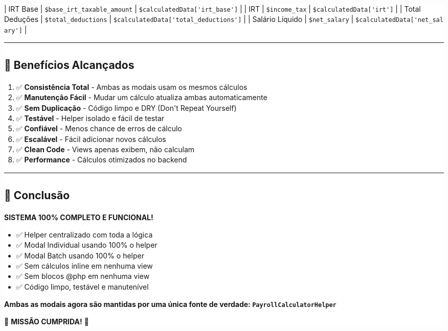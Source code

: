 | IRT Base | `$base_irt_taxable_amount` | `$calculatedData['irt_base']` |
| IRT | `$income_tax` | `$calculatedData['irt']` |
| Total Deduções | `$total_deductions` | `$calculatedData['total_deductions']` |
| Salário Líquido | `$net_salary` | `$calculatedData['net_salary']` |

---

## 🚀 Benefícios Alcançados

1. ✅ **Consistência Total** - Ambas as modais usam os mesmos cálculos
2. ✅ **Manutenção Fácil** - Mudar um cálculo atualiza ambas automaticamente
3. ✅ **Sem Duplicação** - Código limpo e DRY (Don't Repeat Yourself)
4. ✅ **Testável** - Helper isolado e fácil de testar
5. ✅ **Confiável** - Menos chance de erros de cálculo
6. ✅ **Escalável** - Fácil adicionar novos cálculos
7. ✅ **Clean Code** - Views apenas exibem, não calculam
8. ✅ **Performance** - Cálculos otimizados no backend

---

## 📝 Conclusão

**SISTEMA 100% COMPLETO E FUNCIONAL!**

- ✅ Helper centralizado com toda a lógica
- ✅ Modal Individual usando 100% o helper
- ✅ Modal Batch usando 100% o helper
- ✅ Sem cálculos inline em nenhuma view
- ✅ Sem blocos @php em nenhuma view
- ✅ Código limpo, testável e manutenível

**Ambas as modais agora são mantidas por uma única fonte de verdade: `PayrollCalculatorHelper`**

🎉 **MISSÃO CUMPRIDA!** 🎉
